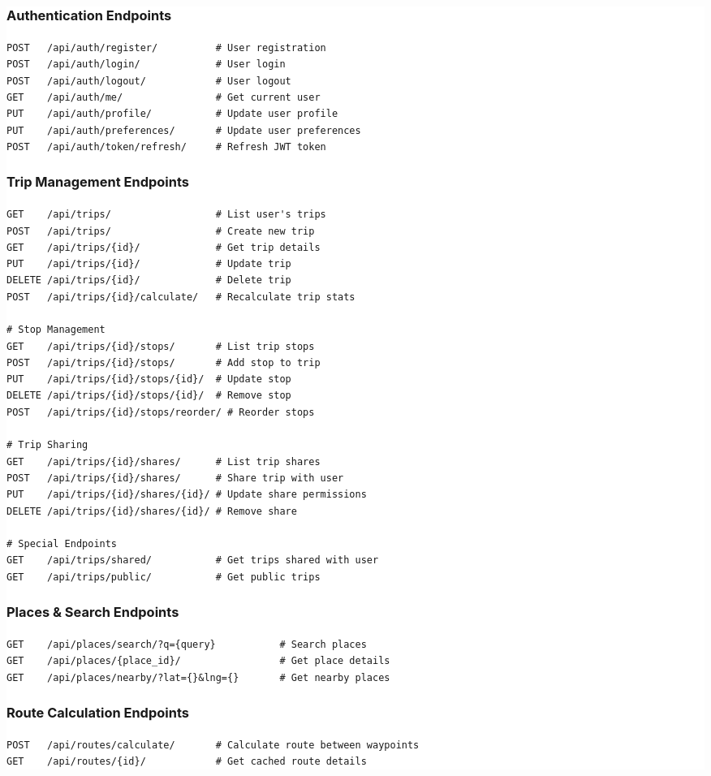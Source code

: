 ### **Authentication Endpoints**

```
POST   /api/auth/register/          # User registration
POST   /api/auth/login/             # User login
POST   /api/auth/logout/            # User logout
GET    /api/auth/me/                # Get current user
PUT    /api/auth/profile/           # Update user profile
PUT    /api/auth/preferences/       # Update user preferences
POST   /api/auth/token/refresh/     # Refresh JWT token
```

### **Trip Management Endpoints**

```
GET    /api/trips/                  # List user's trips
POST   /api/trips/                  # Create new trip
GET    /api/trips/{id}/             # Get trip details
PUT    /api/trips/{id}/             # Update trip
DELETE /api/trips/{id}/             # Delete trip
POST   /api/trips/{id}/calculate/   # Recalculate trip stats

# Stop Management
GET    /api/trips/{id}/stops/       # List trip stops
POST   /api/trips/{id}/stops/       # Add stop to trip
PUT    /api/trips/{id}/stops/{id}/  # Update stop
DELETE /api/trips/{id}/stops/{id}/  # Remove stop
POST   /api/trips/{id}/stops/reorder/ # Reorder stops

# Trip Sharing
GET    /api/trips/{id}/shares/      # List trip shares
POST   /api/trips/{id}/shares/      # Share trip with user
PUT    /api/trips/{id}/shares/{id}/ # Update share permissions
DELETE /api/trips/{id}/shares/{id}/ # Remove share

# Special Endpoints
GET    /api/trips/shared/           # Get trips shared with user
GET    /api/trips/public/           # Get public trips
```

### **Places & Search Endpoints**

```
GET    /api/places/search/?q={query}           # Search places
GET    /api/places/{place_id}/                 # Get place details
GET    /api/places/nearby/?lat={}&lng={}       # Get nearby places
```

### **Route Calculation Endpoints**

```
POST   /api/routes/calculate/       # Calculate route between waypoints
GET    /api/routes/{id}/            # Get cached route details
```
